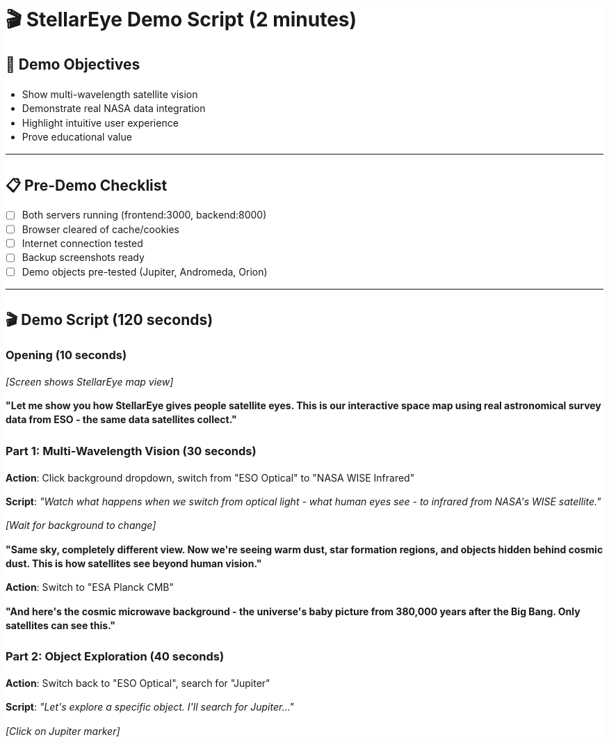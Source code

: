 # 🎬 StellarEye Demo Script (2 minutes)

## 🎯 **Demo Objectives**
- Show multi-wavelength satellite vision
- Demonstrate real NASA data integration
- Highlight intuitive user experience
- Prove educational value

---

## 📋 **Pre-Demo Checklist**
- [ ] Both servers running (frontend:3000, backend:8000)
- [ ] Browser cleared of cache/cookies
- [ ] Internet connection tested
- [ ] Backup screenshots ready
- [ ] Demo objects pre-tested (Jupiter, Andromeda, Orion)

---

## 🎬 **Demo Script (120 seconds)**

### **Opening (10 seconds)**
*[Screen shows StellarEye map view]*

**"Let me show you how StellarEye gives people satellite eyes. This is our interactive space map using real astronomical survey data from ESO - the same data satellites collect."**

### **Part 1: Multi-Wavelength Vision (30 seconds)**

**Action**: Click background dropdown, switch from "ESO Optical" to "NASA WISE Infrared"

**Script**: *"Watch what happens when we switch from optical light - what human eyes see - to infrared from NASA's WISE satellite."*

*[Wait for background to change]*

**"Same sky, completely different view. Now we're seeing warm dust, star formation regions, and objects hidden behind cosmic dust. This is how satellites see beyond human vision."**

**Action**: Switch to "ESA Planck CMB"

**"And here's the cosmic microwave background - the universe's baby picture from 380,000 years after the Big Bang. Only satellites can see this."**

### **Part 2: Object Exploration (40 seconds)**

**Action**: Switch back to "ESO Optical", search for "Jupiter"

**Script**: *"Let's explore a specific object. I'll search for Jupiter..."*

*[Click on Jupiter marker]*
